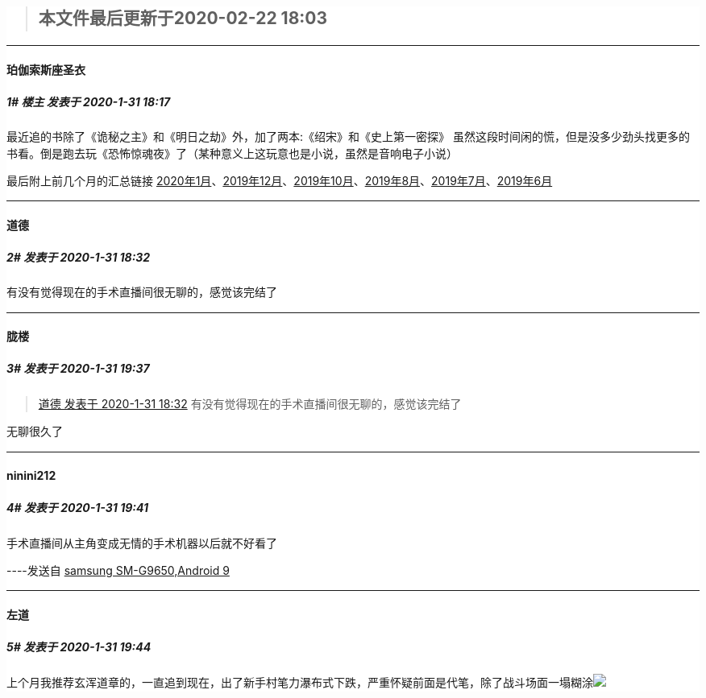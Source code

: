 > ## **本文件最后更新于2020-02-22 18:03** 


-----

####  珀伽索斯座圣衣  
##### 1#       楼主       发表于 2020-1-31 18:17


最近追的书除了《诡秘之主》和《明日之劫》外，加了两本:《绍宋》和《史上第一密探》
虽然这段时间闲的慌，但是没多少劲头找更多的书看。倒是跑去玩《恐怖惊魂夜》了（某种意义上这玩意也是小说，虽然是音响电子小说）

最后附上前几个月的汇总链接
[2020年1月](https://bbs.saraba1st.com/2b/thread-1907473-0-1.html)、[2019年12月](https://bbs.saraba1st.com/2b/thread-1869372-0-1.html)、[2019年10月](https://bbs.saraba1st.com/2b/thread-1857402-0-1.html)、[2019年8月](https://bbs.saraba1st.com/2b/thread-1851278-0-1.html)、[2019年7月](https://bbs.saraba1st.com/2b/thread-1843524-0-1.html)、[2019年6月](https://bbs.saraba1st.com/2b/thread-1836220-0-1.html)


-----

####  道德  
##### 2#       发表于 2020-1-31 18:32


有没有觉得现在的手术直播间很无聊的，感觉该完结了


-----

####  胧楼  
##### 3#       发表于 2020-1-31 19:37


<blockquote><a href="httphttps://bbs.saraba1st.com/2b/forum.php?mod=redirect&amp;goto=findpost&amp;pid=46290673&amp;ptid=1911601" target="_blank">道德 发表于 2020-1-31 18:32</a>
有没有觉得现在的手术直播间很无聊的，感觉该完结了</blockquote>
无聊很久了


-----

####  ninini212  
##### 4#       发表于 2020-1-31 19:41


手术直播间从主角变成无情的手术机器以后就不好看了


----发送自 [samsung SM-G9650,Android 9](http://stage1.5j4m.com/?1.32)


-----

####  左道  
##### 5#       发表于 2020-1-31 19:44


上个月我推荐玄浑道章的，一直追到现在，出了新手村笔力瀑布式下跌，严重怀疑前面是代笔，除了战斗场面一塌糊涂<img src="https://static.saraba1st.com/image/smiley/face2017/124.png" referrerpolicy="no-referrer">
